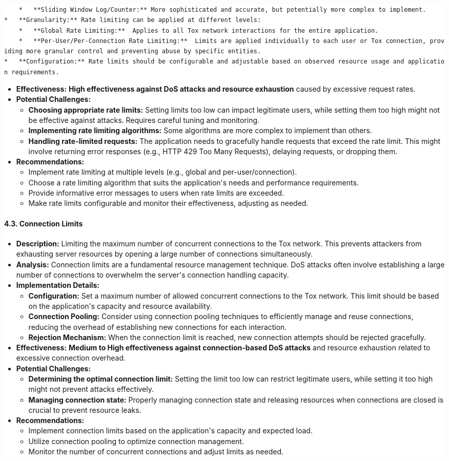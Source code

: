         *   **Sliding Window Log/Counter:** More sophisticated and accurate, but potentially more complex to implement.
    *   **Granularity:** Rate limiting can be applied at different levels:
        *   **Global Rate Limiting:**  Applies to all Tox network interactions for the entire application.
        *   **Per-User/Per-Connection Rate Limiting:**  Limits are applied individually to each user or Tox connection, providing more granular control and preventing abuse by specific entities.
    *   **Configuration:** Rate limits should be configurable and adjustable based on observed resource usage and application requirements.
*   **Effectiveness:** **High effectiveness against DoS attacks and resource exhaustion** caused by excessive request rates.
*   **Potential Challenges:**
    *   **Choosing appropriate rate limits:**  Setting limits too low can impact legitimate users, while setting them too high might not be effective against attacks. Requires careful tuning and monitoring.
    *   **Implementing rate limiting algorithms:**  Some algorithms are more complex to implement than others.
    *   **Handling rate-limited requests:**  The application needs to gracefully handle requests that exceed the rate limit. This might involve returning error responses (e.g., HTTP 429 Too Many Requests), delaying requests, or dropping them.
*   **Recommendations:**
    *   Implement rate limiting at multiple levels (e.g., global and per-user/connection).
    *   Choose a rate limiting algorithm that suits the application's needs and performance requirements.
    *   Provide informative error messages to users when rate limits are exceeded.
    *   Make rate limits configurable and monitor their effectiveness, adjusting as needed.

#### 4.3. Connection Limits

*   **Description:**  Limiting the maximum number of concurrent connections to the Tox network. This prevents attackers from exhausting server resources by opening a large number of connections simultaneously.
*   **Analysis:**  Connection limits are a fundamental resource management technique.  DoS attacks often involve establishing a large number of connections to overwhelm the server's connection handling capacity.
*   **Implementation Details:**
    *   **Configuration:**  Set a maximum number of allowed concurrent connections to the Tox network. This limit should be based on the application's capacity and resource availability.
    *   **Connection Pooling:**  Consider using connection pooling techniques to efficiently manage and reuse connections, reducing the overhead of establishing new connections for each interaction.
    *   **Rejection Mechanism:**  When the connection limit is reached, new connection attempts should be rejected gracefully.
*   **Effectiveness:** **Medium to High effectiveness against connection-based DoS attacks** and resource exhaustion related to excessive connection overhead.
*   **Potential Challenges:**
    *   **Determining the optimal connection limit:**  Setting the limit too low can restrict legitimate users, while setting it too high might not prevent attacks effectively.
    *   **Managing connection state:**  Properly managing connection state and releasing resources when connections are closed is crucial to prevent resource leaks.
*   **Recommendations:**
    *   Implement connection limits based on the application's capacity and expected load.
    *   Utilize connection pooling to optimize connection management.
    *   Monitor the number of concurrent connections and adjust limits as needed.
